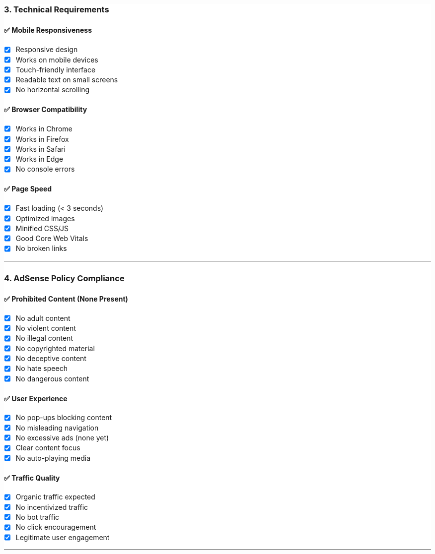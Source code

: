 
### 3. Technical Requirements

#### ✅ Mobile Responsiveness
- [x] Responsive design
- [x] Works on mobile devices
- [x] Touch-friendly interface
- [x] Readable text on small screens
- [x] No horizontal scrolling

#### ✅ Browser Compatibility
- [x] Works in Chrome
- [x] Works in Firefox
- [x] Works in Safari
- [x] Works in Edge
- [x] No console errors

#### ✅ Page Speed
- [x] Fast loading (< 3 seconds)
- [x] Optimized images
- [x] Minified CSS/JS
- [x] Good Core Web Vitals
- [x] No broken links

---

### 4. AdSense Policy Compliance

#### ✅ Prohibited Content (None Present)
- [x] No adult content
- [x] No violent content
- [x] No illegal content
- [x] No copyrighted material
- [x] No deceptive content
- [x] No hate speech
- [x] No dangerous content

#### ✅ User Experience
- [x] No pop-ups blocking content
- [x] No misleading navigation
- [x] No excessive ads (none yet)
- [x] Clear content focus
- [x] No auto-playing media

#### ✅ Traffic Quality
- [x] Organic traffic expected
- [x] No incentivized traffic
- [x] No bot traffic
- [x] No click encouragement
- [x] Legitimate user engagement

---
